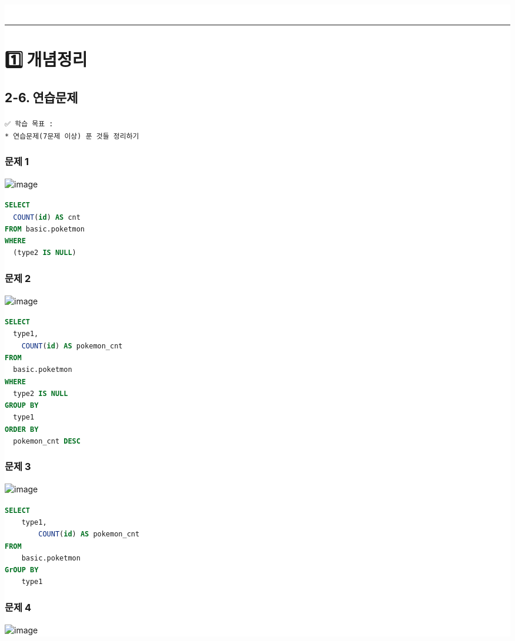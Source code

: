 <br>



---

# 1️⃣ 개념정리

## 2-6. 연습문제

~~~
✅ 학습 목표 :
* 연습문제(7문제 이상) 푼 것들 정리하기
~~~


### 문제 1  
<img width="787" height="188" alt="image" src="https://github.com/user-attachments/assets/82386e7a-3cb3-44b2-a6c4-462dbd304c37" />


~~~ sql
SELECT
  COUNT(id) AS cnt
FROM basic.poketmon
WHERE
  (type2 IS NULL)
~~~
### 문제 2
<img width="910" height="176" alt="image" src="https://github.com/user-attachments/assets/a6510e20-694b-4110-9735-1b1c47089156" />

~~~ sql
SELECT
  type1,
    COUNT(id) AS pokemon_cnt
FROM
  basic.poketmon
WHERE
  type2 IS NULL
GROUP BY
  type1
ORDER BY
  pokemon_cnt DESC
  ~~~
### 문제 3
<img width="819" height="133" alt="image" src="https://github.com/user-attachments/assets/4563ba69-aed5-473f-a66e-eec126e0659d" />

~~~ sql
SELECT
    type1,
        COUNT(id) AS pokemon_cnt
FROM
    basic.poketmon
GrOUP BY
    type1
~~~
### 문제 4
<img width="715" height="134" alt="image" src="https://github.com/user-attachments/assets/2e957ea3-eccf-4fc8-b014-5a21e4c1dbb8" />
